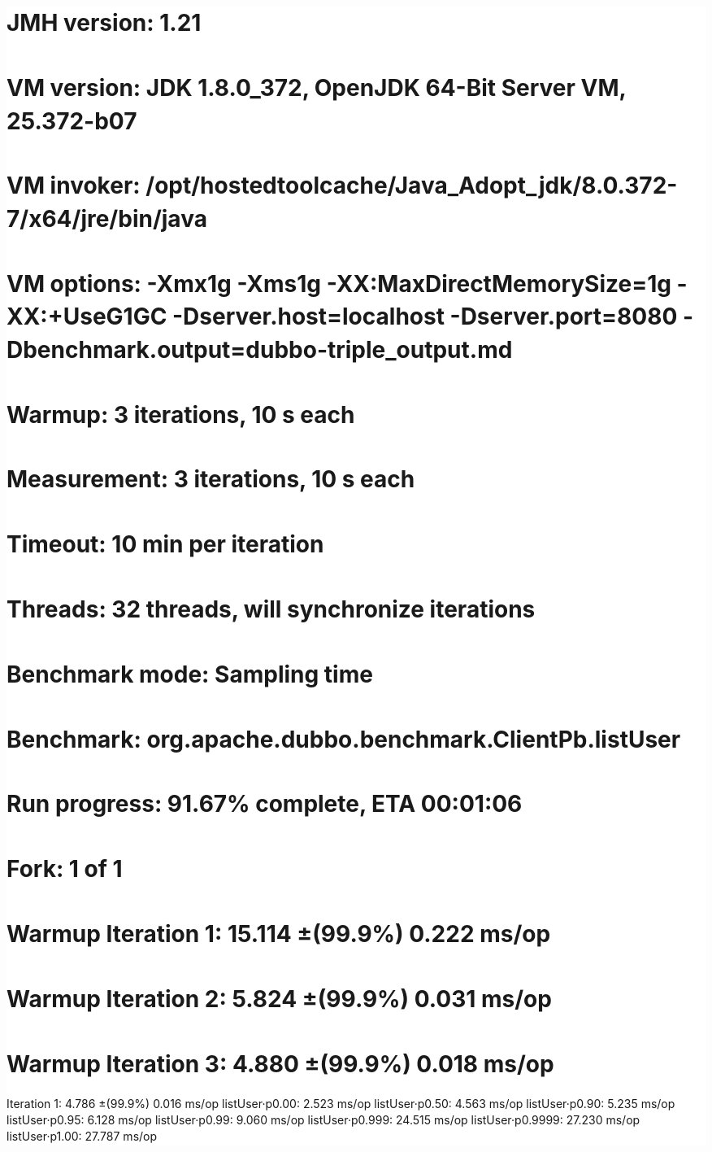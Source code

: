 
# JMH version: 1.21
# VM version: JDK 1.8.0_372, OpenJDK 64-Bit Server VM, 25.372-b07
# VM invoker: /opt/hostedtoolcache/Java_Adopt_jdk/8.0.372-7/x64/jre/bin/java
# VM options: -Xmx1g -Xms1g -XX:MaxDirectMemorySize=1g -XX:+UseG1GC -Dserver.host=localhost -Dserver.port=8080 -Dbenchmark.output=dubbo-triple_output.md
# Warmup: 3 iterations, 10 s each
# Measurement: 3 iterations, 10 s each
# Timeout: 10 min per iteration
# Threads: 32 threads, will synchronize iterations
# Benchmark mode: Sampling time
# Benchmark: org.apache.dubbo.benchmark.ClientPb.listUser

# Run progress: 91.67% complete, ETA 00:01:06
# Fork: 1 of 1
# Warmup Iteration   1: 15.114 ±(99.9%) 0.222 ms/op
# Warmup Iteration   2: 5.824 ±(99.9%) 0.031 ms/op
# Warmup Iteration   3: 4.880 ±(99.9%) 0.018 ms/op
Iteration   1: 4.786 ±(99.9%) 0.016 ms/op
                 listUser·p0.00:   2.523 ms/op
                 listUser·p0.50:   4.563 ms/op
                 listUser·p0.90:   5.235 ms/op
                 listUser·p0.95:   6.128 ms/op
                 listUser·p0.99:   9.060 ms/op
                 listUser·p0.999:  24.515 ms/op
                 listUser·p0.9999: 27.230 ms/op
                 listUser·p1.00:   27.787 ms/op
